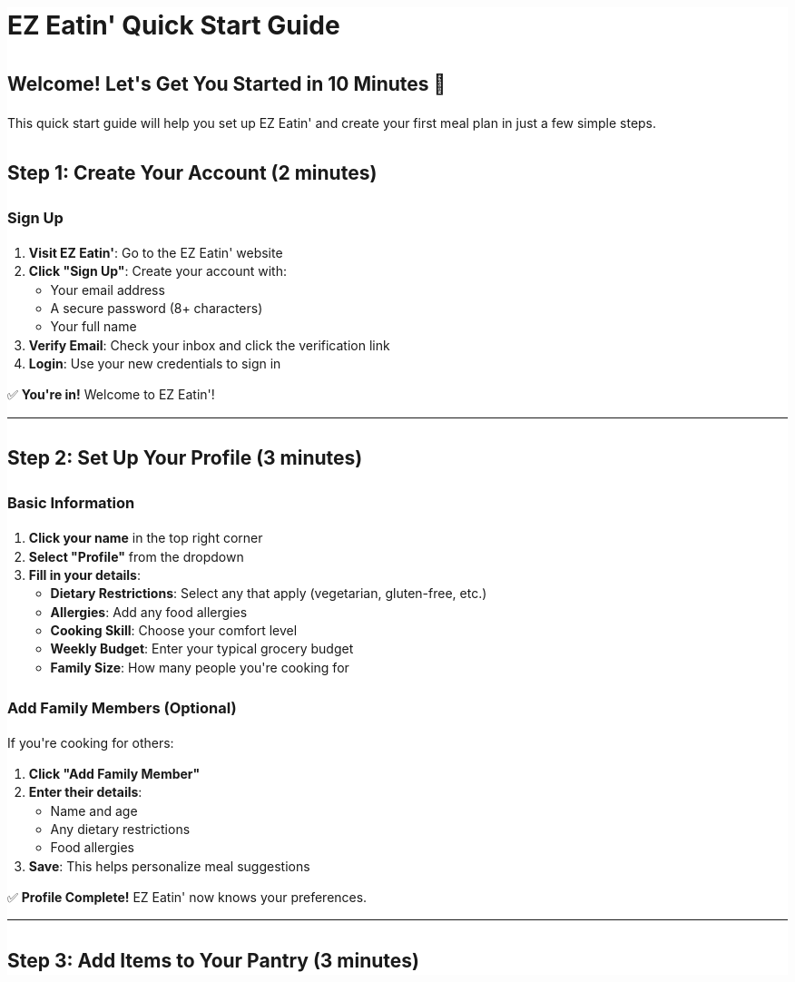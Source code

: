 # EZ Eatin' Quick Start Guide

## Welcome! Let's Get You Started in 10 Minutes 🚀

This quick start guide will help you set up EZ Eatin' and create your first meal plan in just a few simple steps.

## Step 1: Create Your Account (2 minutes)

### Sign Up
1. **Visit EZ Eatin'**: Go to the EZ Eatin' website
2. **Click "Sign Up"**: Create your account with:
   - Your email address
   - A secure password (8+ characters)
   - Your full name
3. **Verify Email**: Check your inbox and click the verification link
4. **Login**: Use your new credentials to sign in

✅ **You're in!** Welcome to EZ Eatin'!

---

## Step 2: Set Up Your Profile (3 minutes)

### Basic Information
1. **Click your name** in the top right corner
2. **Select "Profile"** from the dropdown
3. **Fill in your details**:
   - **Dietary Restrictions**: Select any that apply (vegetarian, gluten-free, etc.)
   - **Allergies**: Add any food allergies
   - **Cooking Skill**: Choose your comfort level
   - **Weekly Budget**: Enter your typical grocery budget
   - **Family Size**: How many people you're cooking for

### Add Family Members (Optional)
If you're cooking for others:
1. **Click "Add Family Member"**
2. **Enter their details**:
   - Name and age
   - Any dietary restrictions
   - Food allergies
3. **Save**: This helps personalize meal suggestions

✅ **Profile Complete!** EZ Eatin' now knows your preferences.

---

## Step 3: Add Items to Your Pantry (3 minutes)
